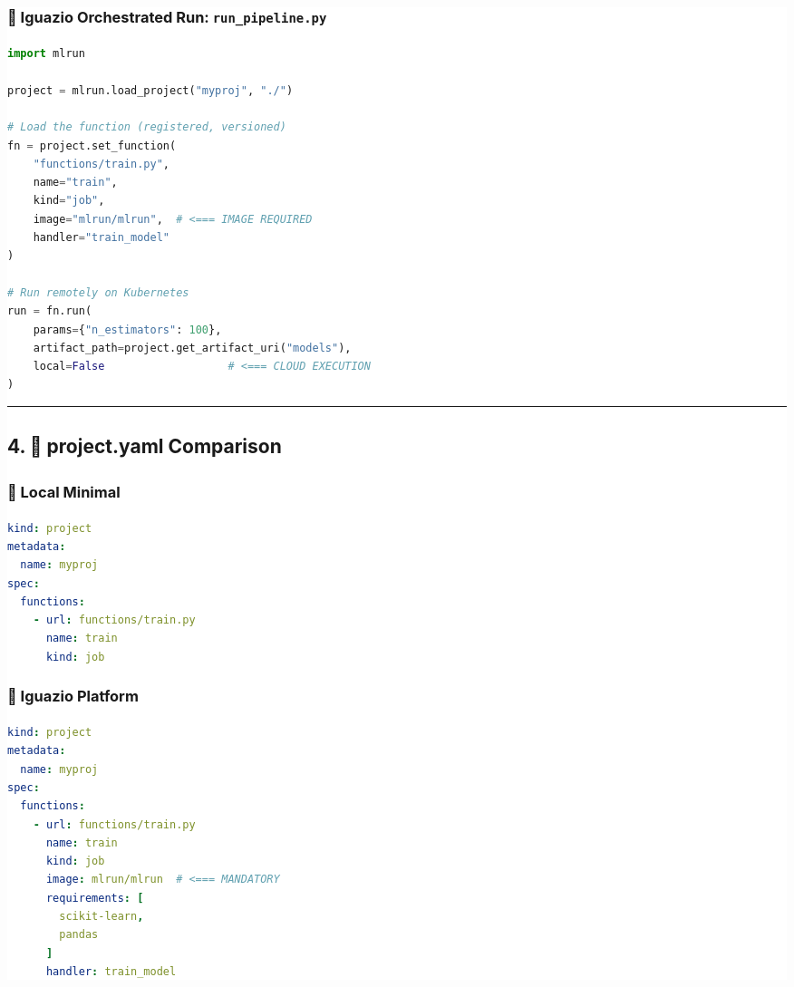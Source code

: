 ### 🔸 Iguazio Orchestrated Run: `run_pipeline.py`

```python
import mlrun

project = mlrun.load_project("myproj", "./")

# Load the function (registered, versioned)
fn = project.set_function(
    "functions/train.py", 
    name="train", 
    kind="job", 
    image="mlrun/mlrun",  # <=== IMAGE REQUIRED
    handler="train_model"
)

# Run remotely on Kubernetes
run = fn.run(
    params={"n_estimators": 100},
    artifact_path=project.get_artifact_uri("models"),
    local=False                   # <=== CLOUD EXECUTION
)
```

* * *

4\. 🧬 **project.yaml Comparison**
----------------------------------

### 🔹 Local Minimal

```yaml
kind: project
metadata:
  name: myproj
spec:
  functions:
    - url: functions/train.py
      name: train
      kind: job
```

### 🔸 Iguazio Platform

```yaml
kind: project
metadata:
  name: myproj
spec:
  functions:
    - url: functions/train.py
      name: train
      kind: job
      image: mlrun/mlrun  # <=== MANDATORY
      requirements: [
        scikit-learn,
        pandas
      ]
      handler: train_model
```
